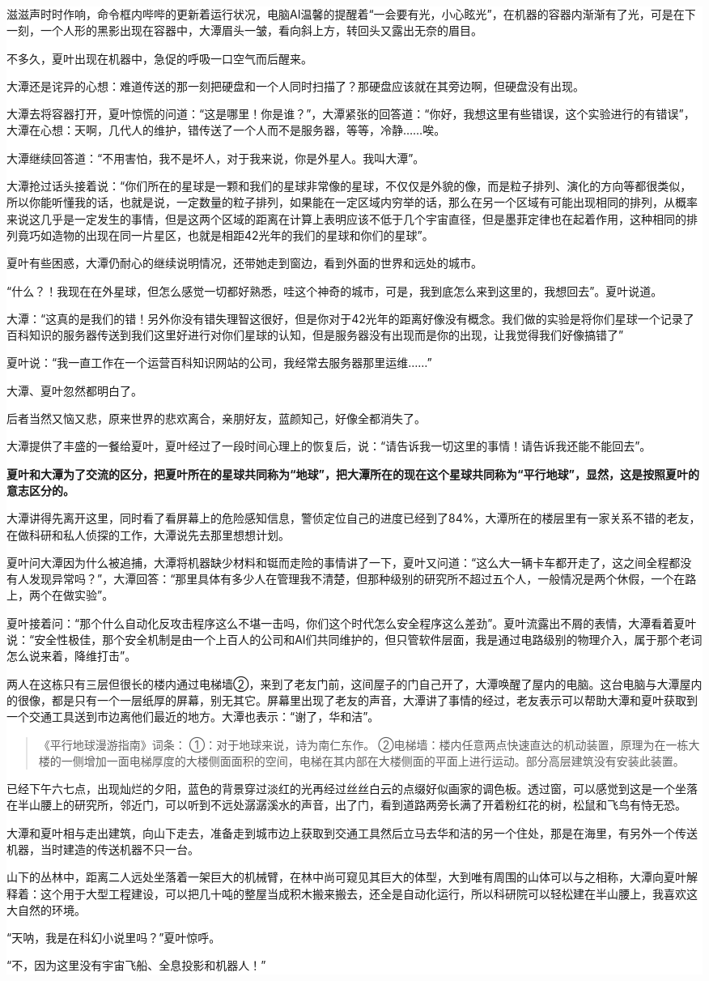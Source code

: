 滋滋声时时作响，命令框内哔哔的更新着运行状况，电脑AI温馨的提醒着“一会要有光，小心眩光”，在机器的容器内渐渐有了光，可是在下一刻，一个人形的黑影出现在容器中，大潭眉头一皱，看向斜上方，转回头又露出无奈的眉目。

不多久，夏叶出现在机器中，急促的呼吸一口空气而后醒来。

大潭还是诧异的心想：难道传送的那一刻把硬盘和一个人同时扫描了？那硬盘应该就在其旁边啊，但硬盘没有出现。

大潭去将容器打开，夏叶惊慌的问道：“这是哪里！你是谁？”，大潭紧张的回答道：“你好，我想这里有些错误，这个实验进行的有错误”，大潭在心想：天啊，几代人的维护，错传送了一个人而不是服务器，等等，冷静……唉。

大潭继续回答道：“不用害怕，我不是坏人，对于我来说，你是外星人。我叫大潭”。

大潭抢过话头接着说：“你们所在的星球是一颗和我们的星球非常像的星球，不仅仅是外貌的像，而是粒子排列、演化的方向等都很类似，所以你能听懂我的话，也就是说，一定数量的粒子排列，如果能在一定区域内穷举的话，那么在另一个区域有可能出现相同的排列，从概率来说这几乎是一定发生的事情，但是这两个区域的距离在计算上表明应该不低于几个宇宙直径，但是墨菲定律也在起着作用，这种相同的排列竟巧如造物的出现在同一片星区，也就是相距42光年的我们的星球和你们的星球”。

夏叶有些困惑，大潭仍耐心的继续说明情况，还带她走到窗边，看到外面的世界和远处的城市。

“什么？！我现在在外星球，但怎么感觉一切都好熟悉，哇这个神奇的城市，可是，我到底怎么来到这里的，我想回去”。夏叶说道。

大潭：“这真的是我们的错！另外你没有错失理智这很好，但是你对于42光年的距离好像没有概念。我们做的实验是将你们星球一个记录了百科知识的服务器传送到我们这里好进行对你们星球的认知，但是服务器没有出现而是你的出现，让我觉得我们好像搞错了”

夏叶说：“我一直工作在一个运营百科知识网站的公司，我经常去服务器那里运维……”

大潭、夏叶忽然都明白了。

后者当然又恼又悲，原来世界的悲欢离合，亲朋好友，蓝颜知己，好像全都消失了。

大潭提供了丰盛的一餐给夏叶，夏叶经过了一段时间心理上的恢复后，说：“请告诉我一切这里的事情！请告诉我还能不能回去”。

**夏叶和大潭为了交流的区分，把夏叶所在的星球共同称为“地球”，把大潭所在的现在这个星球共同称为“平行地球”，显然，这是按照夏叶的意志区分的。**

大潭讲得先离开这里，同时看了看屏幕上的危险感知信息，警侦定位自己的进度已经到了84%，大潭所在的楼层里有一家关系不错的老友，在做科研和私人侦探的工作，大潭说先去那里想想计划。

夏叶问大潭因为什么被追捕，大潭将机器缺少材料和铤而走险的事情讲了一下，夏叶又问道：“这么大一辆卡车都开走了，这之间全程都没有人发现异常吗？”，大潭回答：“那里具体有多少人在管理我不清楚，但那种级别的研究所不超过五个人，一般情况是两个休假，一个在路上，两个在做实验”。

夏叶接着问：“那个什么自动化反攻击程序这么不堪一击吗，你们这个时代怎么安全程序这么差劲”。夏叶流露出不屑的表情，大潭看着夏叶说：“安全性极佳，那个安全机制是由一个上百人的公司和AI们共同维护的，但只管软件层面，我是通过电路级别的物理介入，属于那个老词怎么说来着，降维打击”。

两人在这栋只有三层但很长的楼内通过电梯墙②，来到了老友门前，这间屋子的门自己开了，大潭唤醒了屋内的电脑。这台电脑与大潭屋内的很像，都是只有一个一层纸厚的屏幕，别无其它。屏幕里出现了老友的声音，大潭讲了事情的经过，老友表示可以帮助大潭和夏叶获取到一个交通工具送到市边离他们最近的地方。大潭也表示：“谢了，华和洁”。



>   《平行地球漫游指南》词条：
>   ①：对于地球来说，诗为南仁东作。
>   ②电梯墙：楼内任意两点快速直达的机动装置，原理为在一栋大楼的一侧增加一面电梯厚度的大楼侧面面积的空间，电梯在其内部在大楼侧面的平面上进行运动。部分高层建筑没有安装此装置。



已经下午六七点，出现灿烂的夕阳，蓝色的背景穿过淡红的光再经过丝丝白云的点缀好似画家的调色板。透过窗，可以感觉到这是一个坐落在半山腰上的研究所，邻近门，可以听到不远处潺潺溪水的声音，出了门，看到道路两旁长满了开着粉红花的树，松鼠和飞鸟有恃无恐。

大潭和夏叶相与走出建筑，向山下走去，准备走到城市边上获取到交通工具然后立马去华和洁的另一个住处，那是在海里，有另外一个传送机器，当时建造的传送机器不只一台。

山下的丛林中，距离二人远处坐落着一架巨大的机械臂，在林中尚可窥见其巨大的体型，大到唯有周围的山体可以与之相称，大潭向夏叶解释着：这个用于大型工程建设，可以把几十吨的整屋当成积木搬来搬去，还全是自动化运行，所以科研院可以轻松建在半山腰上，我喜欢这大自然的环境。

“天呐，我是在科幻小说里吗？”夏叶惊呼。

“不，因为这里没有宇宙飞船、全息投影和机器人！”
